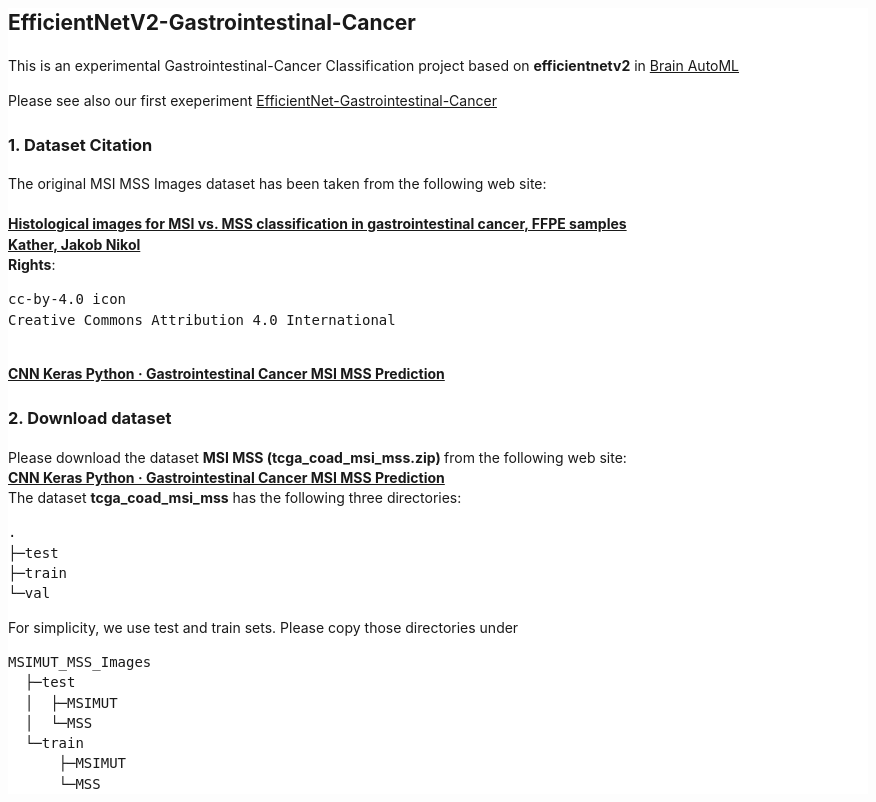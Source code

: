 <h2>EfficientNetV2-Gastrointestinal-Cancer</h2>

 This is an experimental Gastrointestinal-Cancer Classification project based on <b>efficientnetv2</b> in 
 <a href="https://github.com/google/automl">Brain AutoML</a><br>

 Please see also our first exeperiment <a href="https://github.com/atlan-antillia/EfficientNet-Gastrointestinal-Cancer">
EfficientNet-Gastrointestinal-Cancer</a>
<br>
<h3>1. Dataset Citation</h3>
The original MSI MSS Images dataset has been taken from the following web site:<br>
<br>
<b>
<a href="https://zenodo.org/record/2530835#.YxRox3ZBy3A">
Histological images for MSI vs. MSS classification in gastrointestinal cancer, FFPE samples
<br>
 Kather, Jakob Nikol<br>
</b>
</a>
<b>Rights</b>:<br>
<pre>
cc-by-4.0 icon
Creative Commons Attribution 4.0 International
</pre>

<br>
<a href="https://www.kaggle.com/code/linjustin/cnn-keras/data">
<b>CNN Keras Python · Gastrointestinal Cancer MSI MSS Prediction</b>
</a>

<h3>
2. Download dataset
</h3>

Please download the dataset <b>MSI MSS (tcga_coad_msi_mss.zip) </b> from the following web site:
<br>
<a href="https://www.kaggle.com/code/linjustin/cnn-keras/data">
<b>CNN Keras Python · Gastrointestinal Cancer MSI MSS Prediction</b>
</a>
<br>
The dataset <b>tcga_coad_msi_mss</b> has the following three directories:<br>
<pre>
.
├─test
├─train
└─val
</pre>
    
For simplicity, we use test and train sets. Please copy those directories under
<pre>
MSIMUT_MSS_Images
  ├─test
  │  ├─MSIMUT
  │  └─MSS
  └─train
      ├─MSIMUT
      └─MSS
</pre>
